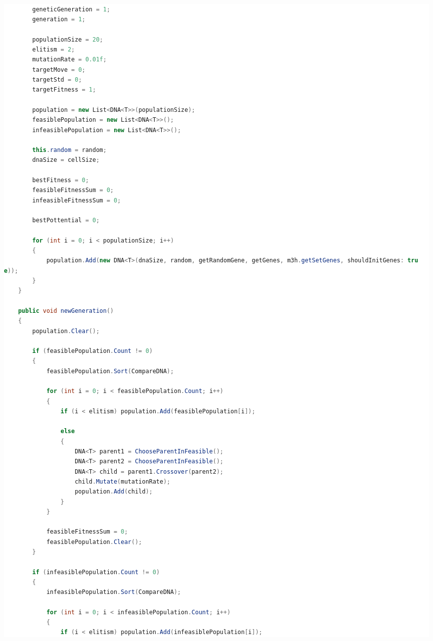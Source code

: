 ```c#
        geneticGeneration = 1;
        generation = 1;

        populationSize = 20;
        elitism = 2;
        mutationRate = 0.01f;
        targetMove = 0;
        targetStd = 0;
        targetFitness = 1;

        population = new List<DNA<T>>(populationSize);
        feasiblePopulation = new List<DNA<T>>();
        infeasiblePopulation = new List<DNA<T>>();

        this.random = random;
        dnaSize = cellSize;

        bestFitness = 0;
        feasibleFitnessSum = 0;
        infeasibleFitnessSum = 0;

        bestPottential = 0;

        for (int i = 0; i < populationSize; i++)
        {
            population.Add(new DNA<T>(dnaSize, random, getRandomGene, getGenes, m3h.getSetGenes, shouldInitGenes: true));
        }
    }

    public void newGeneration()
    {
        population.Clear();

        if (feasiblePopulation.Count != 0)
        {
            feasiblePopulation.Sort(CompareDNA);

            for (int i = 0; i < feasiblePopulation.Count; i++)
            {
                if (i < elitism) population.Add(feasiblePopulation[i]);

                else
                {
                    DNA<T> parent1 = ChooseParentInFeasible();
                    DNA<T> parent2 = ChooseParentInFeasible();
                    DNA<T> child = parent1.Crossover(parent2);
                    child.Mutate(mutationRate);
                    population.Add(child);
                }
            }

            feasibleFitnessSum = 0;
            feasiblePopulation.Clear();
        }

        if (infeasiblePopulation.Count != 0)
        {
            infeasiblePopulation.Sort(CompareDNA);

            for (int i = 0; i < infeasiblePopulation.Count; i++)
            {
                if (i < elitism) population.Add(infeasiblePopulation[i]);
```